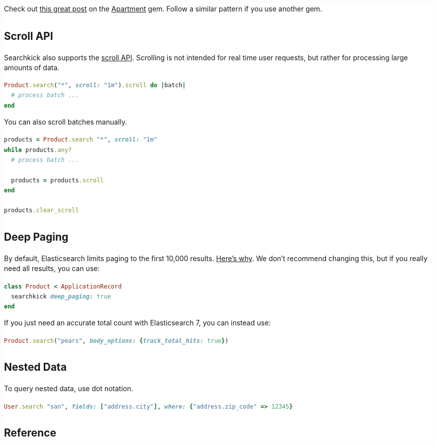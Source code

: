 Check out [this great post](https://www.tiagoamaro.com.br/2014/12/11/multi-tenancy-with-searchkick/) on the [Apartment](https://github.com/influitive/apartment) gem. Follow a similar pattern if you use another gem.

## Scroll API

Searchkick also supports the [scroll API](https://www.elastic.co/guide/en/elasticsearch/reference/current/paginate-search-results.html#scroll-search-results). Scrolling is not intended for real time user requests, but rather for processing large amounts of data.

```ruby
Product.search("*", scroll: "1m").scroll do |batch|
  # process batch ...
end
```

You can also scroll batches manually.

```ruby
products = Product.search "*", scroll: "1m"
while products.any?
  # process batch ...

  products = products.scroll
end

products.clear_scroll
```

## Deep Paging

By default, Elasticsearch limits paging to the first 10,000 results. [Here’s why](https://www.elastic.co/guide/en/elasticsearch/guide/current/pagination.html). We don’t recommend changing this, but if you really need all results, you can use:

```ruby
class Product < ApplicationRecord
  searchkick deep_paging: true
end
```

If you just need an accurate total count with Elasticsearch 7, you can instead use:

```ruby
Product.search("pears", body_options: {track_total_hits: true})
```

## Nested Data

To query nested data, use dot notation.

```ruby
User.search "san", fields: ["address.city"], where: {"address.zip_code" => 12345}
```

## Reference
